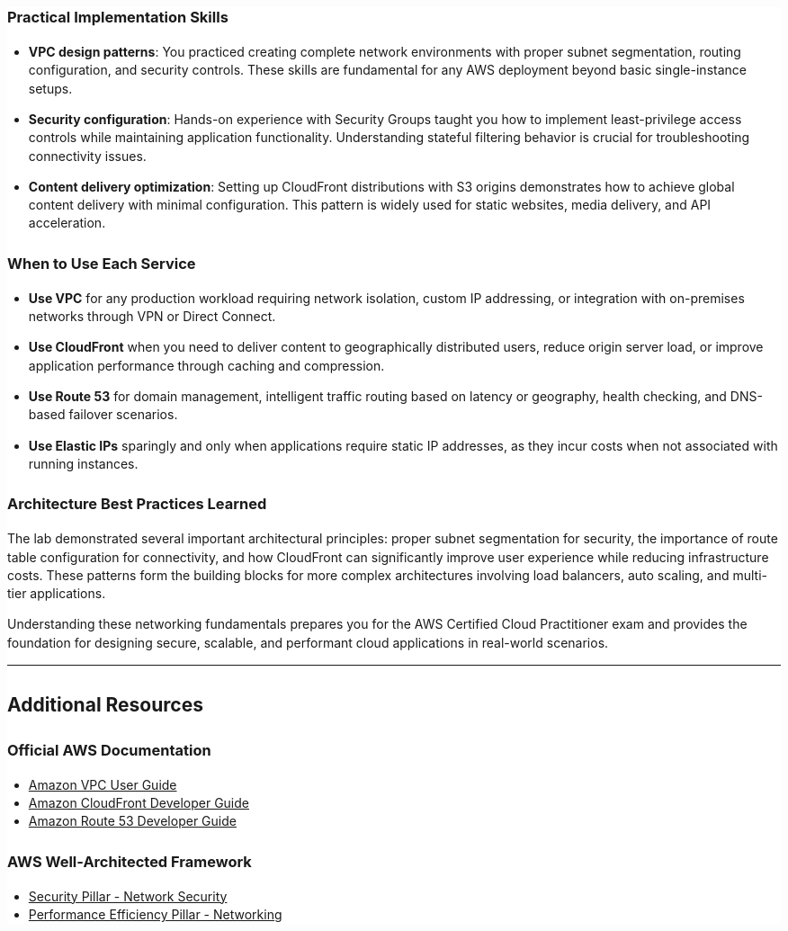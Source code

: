 ### Practical Implementation Skills

- **VPC design patterns**: You practiced creating complete network environments with proper subnet segmentation, routing configuration, and security controls. These skills are fundamental for any AWS deployment beyond basic single-instance setups.

- **Security configuration**: Hands-on experience with Security Groups taught you how to implement least-privilege access controls while maintaining application functionality. Understanding stateful filtering behavior is crucial for troubleshooting connectivity issues.

- **Content delivery optimization**: Setting up CloudFront distributions with S3 origins demonstrates how to achieve global content delivery with minimal configuration. This pattern is widely used for static websites, media delivery, and API acceleration.

### When to Use Each Service

- **Use VPC** for any production workload requiring network isolation, custom IP addressing, or integration with on-premises networks through VPN or Direct Connect.

- **Use CloudFront** when you need to deliver content to geographically distributed users, reduce origin server load, or improve application performance through caching and compression.

- **Use Route 53** for domain management, intelligent traffic routing based on latency or geography, health checking, and DNS-based failover scenarios.

- **Use Elastic IPs** sparingly and only when applications require static IP addresses, as they incur costs when not associated with running instances.

### Architecture Best Practices Learned

The lab demonstrated several important architectural principles: proper subnet segmentation for security, the importance of route table configuration for connectivity, and how CloudFront can significantly improve user experience while reducing infrastructure costs. These patterns form the building blocks for more complex architectures involving load balancers, auto scaling, and multi-tier applications.

Understanding these networking fundamentals prepares you for the AWS Certified Cloud Practitioner exam and provides the foundation for designing secure, scalable, and performant cloud applications in real-world scenarios.

---

## Additional Resources

### Official AWS Documentation
- [Amazon VPC User Guide](https://docs.aws.amazon.com/vpc/)
- [Amazon CloudFront Developer Guide](https://docs.aws.amazon.com/cloudfront/)
- [Amazon Route 53 Developer Guide](https://docs.aws.amazon.com/route53/)

### AWS Well-Architected Framework
- [Security Pillar - Network Security](https://docs.aws.amazon.com/wellarchitected/latest/security-pillar/network-security.html)
- [Performance Efficiency Pillar - Networking](https://docs.aws.amazon.com/wellarchitected/latest/performance-efficiency-pillar/networking.html)
